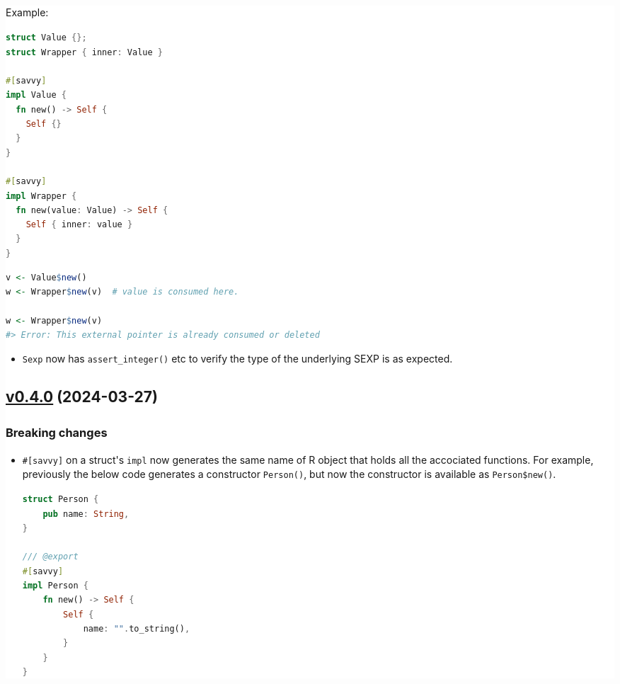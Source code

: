   Example:

  ```rust
  struct Value {};
  struct Wrapper { inner: Value }

  #[savvy]
  impl Value {
    fn new() -> Self {
      Self {}
    }
  }

  #[savvy]
  impl Wrapper {
    fn new(value: Value) -> Self {
      Self { inner: value }
    }
  }
  ```

  ```r
  v <- Value$new()
  w <- Wrapper$new(v)  # value is consumed here.

  w <- Wrapper$new(v)
  #> Error: This external pointer is already consumed or deleted
  ```

- `Sexp` now has `assert_integer()` etc to verify the type of the underlying
  SEXP is as expected.

## [v0.4.0] (2024-03-27)

### Breaking changes

- `#[savvy]` on a struct's `impl` now generates the same name of R object that
  holds all the accociated functions. For example, previously the below code
  generates a constructor `Person()`, but now the constructor is available as
  `Person$new()`.

  ```rust
  struct Person {
      pub name: String,
  }

  /// @export
  #[savvy]
  impl Person {
      fn new() -> Self {
          Self {
              name: "".to_string(),
          }
      }
  }
  ```


[anyhow]: https://docs.rs/anyhow/latest/anyhow/index.html
[cargo-dist]: https://opensource.axo.dev/cargo-dist/
[Unreleased]: https://github.com/yutannihilation/savvy/compare/v0.8.10...HEAD
[v0.8.10]: https://github.com/yutannihilation/savvy/compare/v0.8.9...v0.8.10
[v0.8.9]: https://github.com/yutannihilation/savvy/compare/v0.8.8...v0.8.9
[v0.8.8]: https://github.com/yutannihilation/savvy/compare/v0.8.7...v0.8.8
[v0.8.7]: https://github.com/yutannihilation/savvy/compare/v0.8.6...v0.8.7
[v0.8.6]: https://github.com/yutannihilation/savvy/compare/v0.8.5...v0.8.6
[v0.8.5]: https://github.com/yutannihilation/savvy/compare/v0.8.4...v0.8.5
[v0.8.4]: https://github.com/yutannihilation/savvy/compare/v0.8.3...v0.8.4
[v0.8.3]: https://github.com/yutannihilation/savvy/compare/v0.8.2...v0.8.3
[v0.8.2]: https://github.com/yutannihilation/savvy/compare/v0.8.1...v0.8.2
[v0.8.1]: https://github.com/yutannihilation/savvy/compare/v0.8.0...v0.8.1
[v0.8.0]: https://github.com/yutannihilation/savvy/compare/v0.7.2...v0.8.0
[v0.7.2]: https://github.com/yutannihilation/savvy/compare/v0.7.1...v0.7.2
[v0.7.1]: https://github.com/yutannihilation/savvy/compare/v0.7.0...v0.7.1
[v0.7.0]: https://github.com/yutannihilation/savvy/compare/v0.6.8...v0.7.0
[v0.6.8]: https://github.com/yutannihilation/savvy/compare/v0.6.7...v0.6.8
[v0.6.7]: https://github.com/yutannihilation/savvy/compare/v0.6.6...v0.6.7
[v0.6.6]: https://github.com/yutannihilation/savvy/compare/v0.6.5...v0.6.6
[v0.6.5]: https://github.com/yutannihilation/savvy/compare/v0.6.4...v0.6.5
[v0.6.4]: https://github.com/yutannihilation/savvy/compare/v0.6.3...v0.6.4
[v0.6.3]: https://github.com/yutannihilation/savvy/compare/v0.6.2...v0.6.3
[v0.6.2]: https://github.com/yutannihilation/savvy/compare/v0.6.1...v0.6.2
[v0.6.1]: https://github.com/yutannihilation/savvy/compare/v0.6.0...v0.6.1
[v0.6.0]: https://github.com/yutannihilation/savvy/compare/v0.5.3...v0.6.0
[v0.5.3]: https://github.com/yutannihilation/savvy/compare/v0.5.2...v0.5.3
[v0.5.2]: https://github.com/yutannihilation/savvy/compare/v0.5.1...v0.5.2
[v0.5.1]: https://github.com/yutannihilation/savvy/compare/v0.5.0...v0.5.1
[v0.5.0]: https://github.com/yutannihilation/savvy/compare/v0.4.2...v0.5.0
[v0.4.2]: https://github.com/yutannihilation/savvy/compare/v0.4.1...v0.4.2
[v0.4.1]: https://github.com/yutannihilation/savvy/compare/v0.4.0...v0.4.1
[v0.4.0]: https://github.com/yutannihilation/savvy/compare/v0.3.0...v0.4.0
[v0.3.0]: https://github.com/yutannihilation/savvy/compare/v0.2.20...v0.3.0
[v0.2.20]: https://github.com/yutannihilation/savvy/compare/v0.2.19...v0.2.20
[v0.2.19]: https://github.com/yutannihilation/savvy/compare/v0.2.18...v0.2.19
[v0.2.18]: https://github.com/yutannihilation/savvy/compare/v0.2.17...v0.2.18
[v0.2.17]: https://github.com/yutannihilation/savvy/compare/v0.2.16...v0.2.17
[v0.2.16]: https://github.com/yutannihilation/savvy/compare/v0.2.15...v0.2.16
[v0.2.15]: https://github.com/yutannihilation/savvy/compare/v0.2.14...v0.2.15
[v0.2.14]: https://github.com/yutannihilation/savvy/compare/v0.2.13...v0.2.14
[v0.2.13]: https://github.com/yutannihilation/savvy/compare/v0.2.12...v0.2.13
[v0.2.12]: https://github.com/yutannihilation/savvy/compare/v0.2.11...v0.2.12
[v0.2.11]: https://github.com/yutannihilation/savvy/compare/v0.2.10...v0.2.11
[v0.2.10]: https://github.com/yutannihilation/savvy/compare/v0.2.9...v0.2.10
[v0.2.9]: https://github.com/yutannihilation/savvy/compare/v0.2.8...v0.2.9
[v0.2.8]: https://github.com/yutannihilation/savvy/compare/v0.2.7...v0.2.8
[v0.2.7]: https://github.com/yutannihilation/savvy/compare/v0.2.6...v0.2.7
[v0.2.6]: https://github.com/yutannihilation/savvy/compare/v0.2.5...v0.2.6
[v0.2.5]: https://github.com/yutannihilation/savvy/compare/v0.2.4...v0.2.5
[v0.2.4]: https://github.com/yutannihilation/savvy/compare/savvy-v0.2.2...v0.2.4
[v0.2.2]: https://github.com/yutannihilation/savvy/compare/savvy-v0.2.1...savvy-v0.2.2